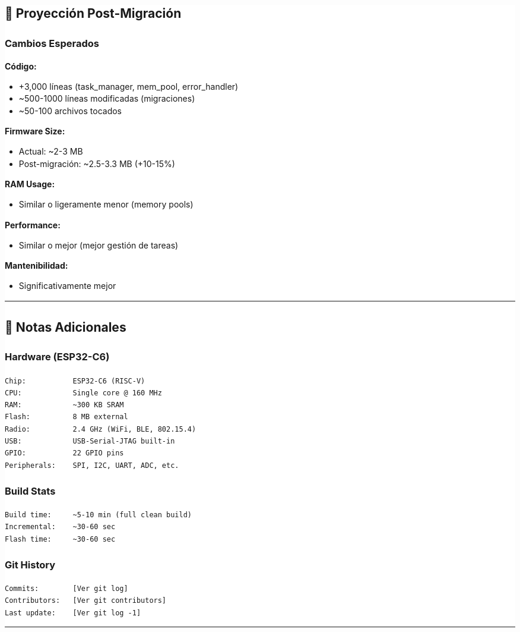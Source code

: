 
## 🔮 Proyección Post-Migración

### Cambios Esperados

**Código:**
- +3,000 líneas (task_manager, mem_pool, error_handler)
- ~500-1000 líneas modificadas (migraciones)
- ~50-100 archivos tocados

**Firmware Size:**
- Actual: ~2-3 MB
- Post-migración: ~2.5-3.3 MB (+10-15%)

**RAM Usage:**
- Similar o ligeramente menor (memory pools)

**Performance:**
- Similar o mejor (mejor gestión de tareas)

**Mantenibilidad:**
- Significativamente mejor

---

## 📝 Notas Adicionales

### Hardware (ESP32-C6)
```
Chip:           ESP32-C6 (RISC-V)
CPU:            Single core @ 160 MHz
RAM:            ~300 KB SRAM
Flash:          8 MB external
Radio:          2.4 GHz (WiFi, BLE, 802.15.4)
USB:            USB-Serial-JTAG built-in
GPIO:           22 GPIO pins
Peripherals:    SPI, I2C, UART, ADC, etc.
```

### Build Stats
```
Build time:     ~5-10 min (full clean build)
Incremental:    ~30-60 sec
Flash time:     ~30-60 sec
```

### Git History
```
Commits:        [Ver git log]
Contributors:   [Ver git contributors]
Last update:    [Ver git log -1]
```

---